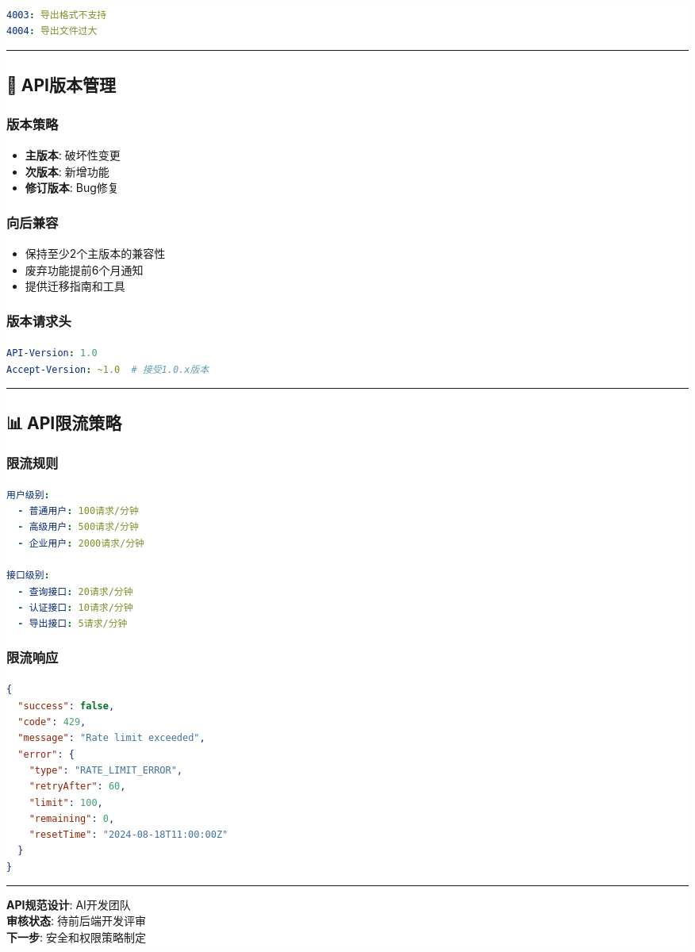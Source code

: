 ```yaml
4003: 导出格式不支持
4004: 导出文件过大
```

---

## 🔄 API版本管理

### 版本策略
- **主版本**: 破坏性变更
- **次版本**: 新增功能
- **修订版本**: Bug修复

### 向后兼容
- 保持至少2个主版本的兼容性
- 废弃功能提前6个月通知
- 提供迁移指南和工具

### 版本请求头
```yaml
API-Version: 1.0
Accept-Version: ~1.0  # 接受1.0.x版本
```

---

## 📊 API限流策略

### 限流规则
```yaml
用户级别:
  - 普通用户: 100请求/分钟
  - 高级用户: 500请求/分钟  
  - 企业用户: 2000请求/分钟

接口级别:
  - 查询接口: 20请求/分钟
  - 认证接口: 10请求/分钟
  - 导出接口: 5请求/分钟
```

### 限流响应
```json
{
  "success": false,
  "code": 429,
  "message": "Rate limit exceeded",
  "error": {
    "type": "RATE_LIMIT_ERROR",
    "retryAfter": 60,
    "limit": 100,
    "remaining": 0,
    "resetTime": "2024-08-18T11:00:00Z"
  }
}
```

---

**API规范设计**: AI开发团队  
**审核状态**: 待前后端开发评审  
**下一步**: 安全和权限策略制定